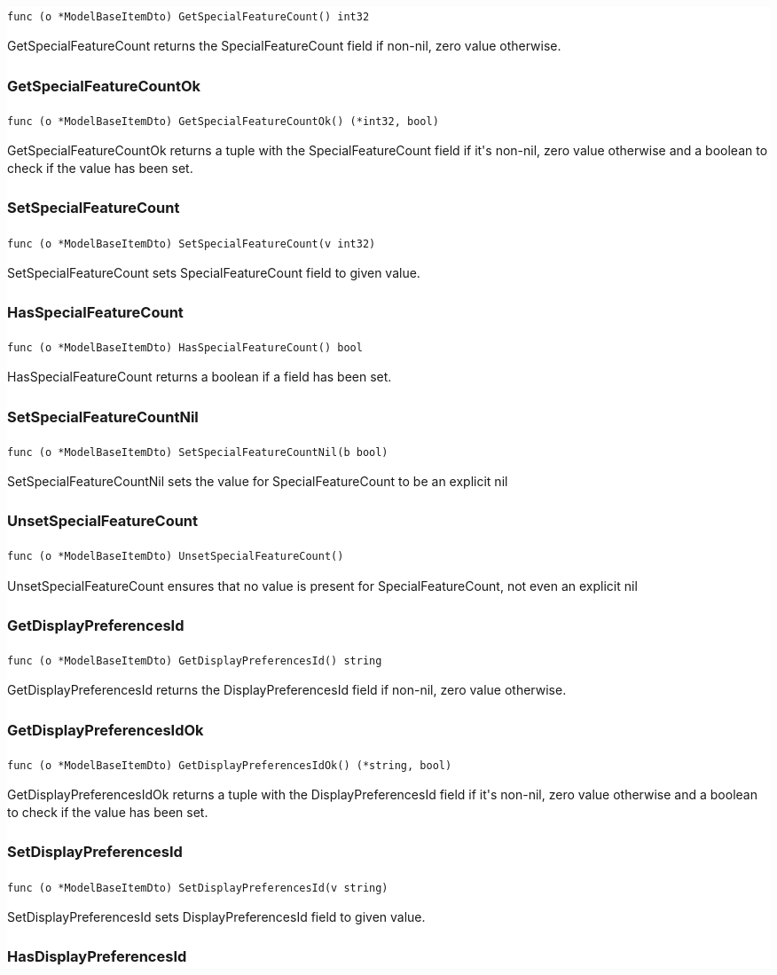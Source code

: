 `func (o *ModelBaseItemDto) GetSpecialFeatureCount() int32`

GetSpecialFeatureCount returns the SpecialFeatureCount field if non-nil, zero value otherwise.

### GetSpecialFeatureCountOk

`func (o *ModelBaseItemDto) GetSpecialFeatureCountOk() (*int32, bool)`

GetSpecialFeatureCountOk returns a tuple with the SpecialFeatureCount field if it's non-nil, zero value otherwise
and a boolean to check if the value has been set.

### SetSpecialFeatureCount

`func (o *ModelBaseItemDto) SetSpecialFeatureCount(v int32)`

SetSpecialFeatureCount sets SpecialFeatureCount field to given value.

### HasSpecialFeatureCount

`func (o *ModelBaseItemDto) HasSpecialFeatureCount() bool`

HasSpecialFeatureCount returns a boolean if a field has been set.

### SetSpecialFeatureCountNil

`func (o *ModelBaseItemDto) SetSpecialFeatureCountNil(b bool)`

 SetSpecialFeatureCountNil sets the value for SpecialFeatureCount to be an explicit nil

### UnsetSpecialFeatureCount
`func (o *ModelBaseItemDto) UnsetSpecialFeatureCount()`

UnsetSpecialFeatureCount ensures that no value is present for SpecialFeatureCount, not even an explicit nil
### GetDisplayPreferencesId

`func (o *ModelBaseItemDto) GetDisplayPreferencesId() string`

GetDisplayPreferencesId returns the DisplayPreferencesId field if non-nil, zero value otherwise.

### GetDisplayPreferencesIdOk

`func (o *ModelBaseItemDto) GetDisplayPreferencesIdOk() (*string, bool)`

GetDisplayPreferencesIdOk returns a tuple with the DisplayPreferencesId field if it's non-nil, zero value otherwise
and a boolean to check if the value has been set.

### SetDisplayPreferencesId

`func (o *ModelBaseItemDto) SetDisplayPreferencesId(v string)`

SetDisplayPreferencesId sets DisplayPreferencesId field to given value.

### HasDisplayPreferencesId
